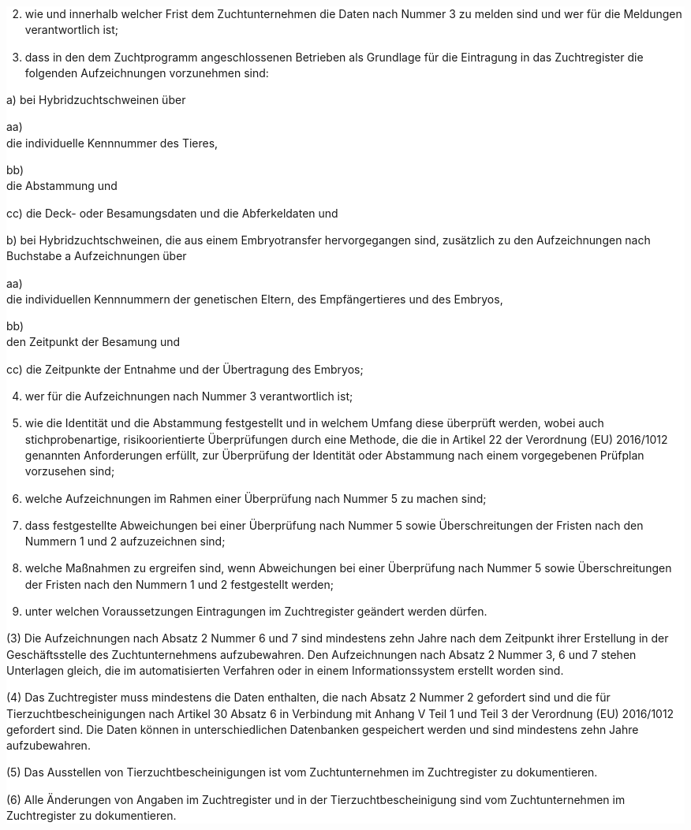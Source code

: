 2. wie und innerhalb welcher Frist dem Zuchtunternehmen die Daten nach Nummer 3 zu melden sind und wer für die Meldungen verantwortlich ist;

3. dass in den dem Zuchtprogramm angeschlossenen Betrieben als Grundlage für die Eintragung in das Zuchtregister die folgenden Aufzeichnungen vorzunehmen sind:

a) bei Hybridzuchtschweinen über

aa)  
die individuelle Kennnummer des Tieres,

bb)  
die Abstammung und

cc) die Deck- oder Besamungsdaten und die Abferkeldaten und

b) bei Hybridzuchtschweinen, die aus einem Embryotransfer hervorgegangen sind, zusätzlich zu den Aufzeichnungen nach Buchstabe a Aufzeichnungen über

aa)  
die individuellen Kennnummern der genetischen Eltern, des Empfängertieres und des Embryos,

bb)  
den Zeitpunkt der Besamung und

cc) die Zeitpunkte der Entnahme und der Übertragung des Embryos;

4. wer für die Aufzeichnungen nach Nummer 3 verantwortlich ist;

5. wie die Identität und die Abstammung festgestellt und in welchem Umfang diese überprüft werden, wobei auch stichprobenartige, risikoorientierte Überprüfungen durch eine Methode, die die in Artikel 22 der Verordnung (EU) 2016/1012 genannten Anforderungen erfüllt, zur Überprüfung der Identität oder Abstammung nach einem vorgegebenen Prüfplan vorzusehen sind;

6. welche Aufzeichnungen im Rahmen einer Überprüfung nach Nummer 5 zu machen sind;

7. dass festgestellte Abweichungen bei einer Überprüfung nach Nummer 5 sowie Überschreitungen der Fristen nach den Nummern 1 und 2 aufzuzeichnen sind;

8. welche Maßnahmen zu ergreifen sind, wenn Abweichungen bei einer Überprüfung nach Nummer 5 sowie Überschreitungen der Fristen nach den Nummern 1 und 2 festgestellt werden;

9. unter welchen Voraussetzungen Eintragungen im Zuchtregister geändert werden dürfen.

(3) Die Aufzeichnungen nach Absatz 2 Nummer 6 und 7 sind mindestens zehn Jahre nach dem Zeitpunkt ihrer Erstellung in der Geschäftsstelle des Zuchtunternehmens aufzubewahren. Den Aufzeichnungen nach Absatz 2 Nummer 3, 6 und 7 stehen Unterlagen gleich, die im automatisierten Verfahren oder in einem Informationssystem erstellt worden sind.

(4) Das Zuchtregister muss mindestens die Daten enthalten, die nach Absatz 2 Nummer 2 gefordert sind und die für Tierzuchtbescheinigungen nach Artikel 30 Absatz 6 in Verbindung mit Anhang V Teil 1 und Teil 3 der Verordnung (EU) 2016/1012 gefordert sind. Die Daten können in unterschiedlichen Datenbanken gespeichert werden und sind mindestens zehn Jahre aufzubewahren.

(5) Das Ausstellen von Tierzuchtbescheinigungen ist vom Zuchtunternehmen im Zuchtregister zu dokumentieren.

(6) Alle Änderungen von Angaben im Zuchtregister und in der Tierzuchtbescheinigung sind vom Zuchtunternehmen im Zuchtregister zu dokumentieren.
